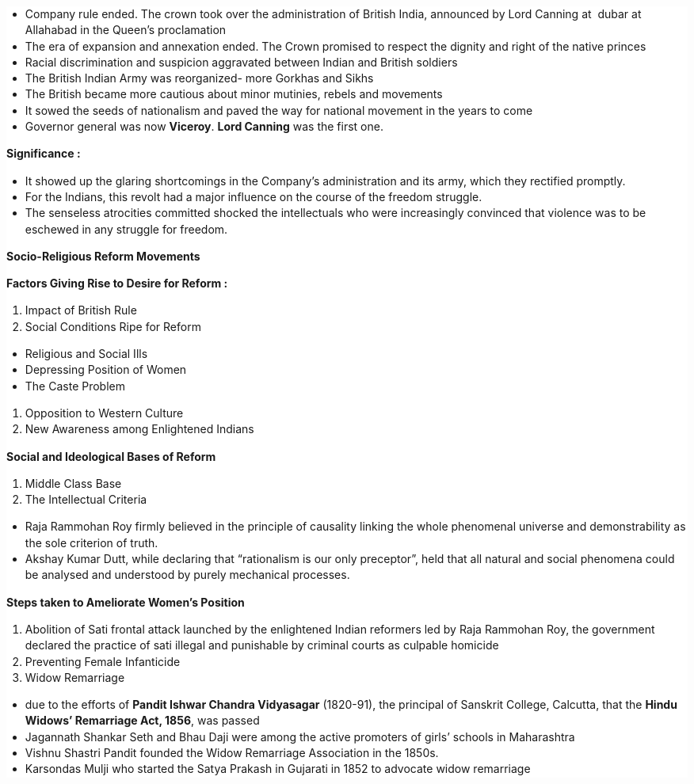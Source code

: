 *   Company rule ended. The crown took over the administration of British India, announced by Lord Canning at  dubar at Allahabad in the Queen’s proclamation
*   The era of expansion and annexation ended. The Crown promised to respect the dignity and right of the native princes
*   Racial discrimination and suspicion aggravated between Indian and British soldiers
*   The British Indian Army was reorganized- more Gorkhas and Sikhs
*   The British became more cautious about minor mutinies, rebels and movements
*   It sowed the seeds of nationalism and paved the way for national movement in the years to come
*   Governor general was now **Viceroy**. **Lord Canning** was the first one.

**Significance :** 

*   It showed up the glaring shortcomings in the Company’s administration and its army, which they rectified promptly.
*   For the Indians, this revolt had a major influence on the course of the freedom struggle.
*   The senseless atrocities committed shocked the intellectuals who were increasingly convinced that violence was to be eschewed in any struggle for freedom.

**Socio-Religious Reform Movements**

**Factors Giving Rise to Desire for Reform :**

1.  Impact of British Rule
2.  Social Conditions Ripe for Reform

*   Religious and Social Ills
*   Depressing Position of Women
*   The Caste Problem

1.  Opposition to Western Culture
2.  New Awareness among Enlightened Indians

**Social and Ideological Bases of Reform**

1.  Middle Class Base
2.  The Intellectual Criteria

*   Raja Rammohan Roy firmly believed in the principle of causality linking the whole phenomenal universe and demonstrability as the sole criterion of truth.
*   Akshay Kumar Dutt, while declaring that “rationalism is our only preceptor”, held that all natural and social phenomena could be analysed and understood by purely mechanical processes.

**Steps taken to Ameliorate Women’s Position** 

1.  Abolition of Sati frontal attack launched by the enlightened Indian reformers led by Raja Rammohan Roy, the government declared the practice of sati illegal and punishable by criminal courts as culpable homicide
2.  Preventing Female Infanticide
3.  Widow Remarriage

*   due to the efforts of **Pandit Ishwar Chandra Vidyasagar** (1820-91), the principal of Sanskrit College, Calcutta, that the **Hindu Widows’ Remarriage Act, 1856**, was passed
*   Jagannath Shankar Seth and Bhau Daji were among the active promoters of girls’ schools in Maharashtra
*   Vishnu Shastri Pandit founded the Widow Remarriage Association in the 1850s.
*   Karsondas Mulji who started the Satya Prakash in Gujarati in 1852 to advocate widow remarriage
